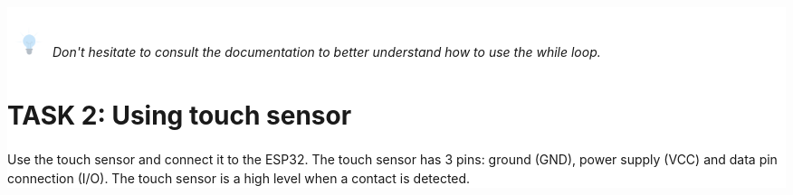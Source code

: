 <br><img src="/DIY_Projects/Image/bulb_sghr.PNG" alt="bulb" width="50"/>*Don't hesitate to consult the documentation to better understand how to use the while loop.*
 
# TASK 2: Using touch sensor
Use the touch sensor and connect it to the ESP32. The touch sensor has 3 pins: ground (GND), power supply (VCC) and data pin connection (I/O). The touch sensor is a high level when a contact is detected.